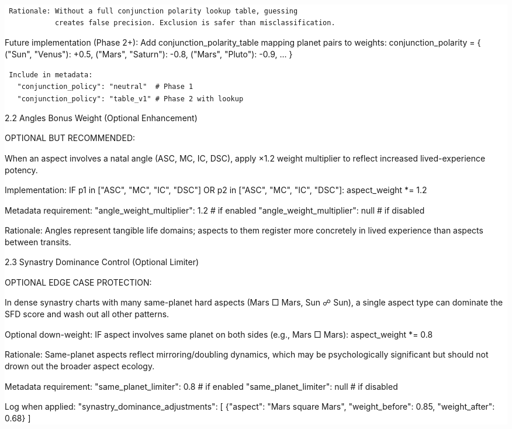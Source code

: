      Rationale: Without a full conjunction polarity lookup table, guessing
                creates false precision. Exclusion is safer than misclassification.

   Future implementation (Phase 2+):
     Add conjunction_polarity_table mapping planet pairs to weights:
       conjunction_polarity = {
         ("Sun", "Venus"): +0.5,
         ("Mars", "Saturn"): -0.8,
         ("Mars", "Pluto"): -0.9,
         ...
       }

     Include in metadata:
       "conjunction_policy": "neutral"  # Phase 1
       "conjunction_policy": "table_v1" # Phase 2 with lookup

2.2 Angles Bonus Weight (Optional Enhancement)

   OPTIONAL BUT RECOMMENDED:

   When an aspect involves a natal angle (ASC, MC, IC, DSC), apply ×1.2 weight 
   multiplier to reflect increased lived-experience potency.

   Implementation:
     IF p1 in ["ASC", "MC", "IC", "DSC"] OR p2 in ["ASC", "MC", "IC", "DSC"]:
         aspect_weight *= 1.2

   Metadata requirement:
     "angle_weight_multiplier": 1.2  # if enabled
     "angle_weight_multiplier": null # if disabled

   Rationale: Angles represent tangible life domains; aspects to them register
              more concretely in lived experience than aspects between transits.

2.3 Synastry Dominance Control (Optional Limiter)

   OPTIONAL EDGE CASE PROTECTION:

   In dense synastry charts with many same-planet hard aspects (Mars □ Mars, 
   Sun ☍ Sun), a single aspect type can dominate the SFD score and wash out
   all other patterns.

   Optional down-weight:
     IF aspect involves same planet on both sides (e.g., Mars □ Mars):
         aspect_weight *= 0.8

   Rationale: Same-planet aspects reflect mirroring/doubling dynamics, which
              may be psychologically significant but should not drown out the
              broader aspect ecology.

   Metadata requirement:
     "same_planet_limiter": 0.8  # if enabled
     "same_planet_limiter": null # if disabled

   Log when applied:
     "synastry_dominance_adjustments": [
       {"aspect": "Mars square Mars", "weight_before": 0.85, "weight_after": 0.68}
     ]
